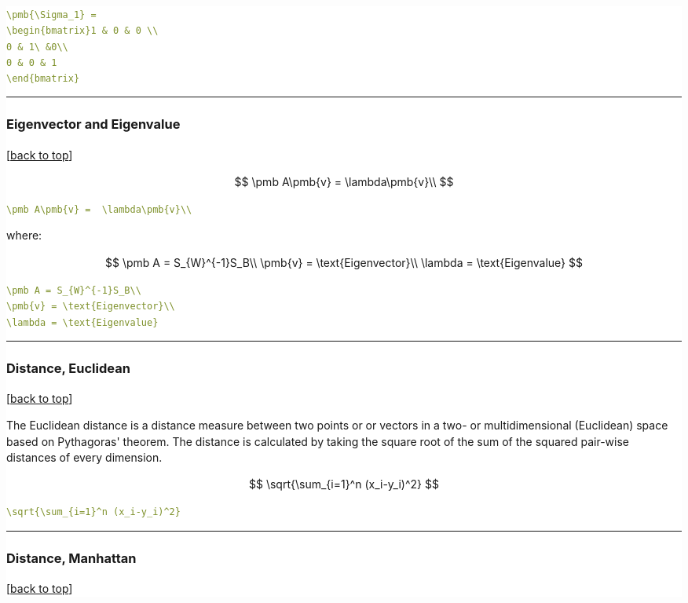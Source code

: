 ``` yml
\pmb{\Sigma_1} = 
\begin{bmatrix}1 & 0 & 0 \\
0 & 1\ &0\\
0 & 0 & 1
\end{bmatrix}
```

---

### Eigenvector and Eigenvalue
[[back to top](#table-of-contents)]

$$
    \pmb A\pmb{v} =  \lambda\pmb{v}\\
$$


``` yml
\pmb A\pmb{v} =  \lambda\pmb{v}\\
```

where:

$$
    \pmb A = S_{W}^{-1}S_B\\
    \pmb{v} = \text{Eigenvector}\\
    \lambda = \text{Eigenvalue}
$$

``` yml
\pmb A = S_{W}^{-1}S_B\\
\pmb{v} = \text{Eigenvector}\\
\lambda = \text{Eigenvalue}
```

---

### Distance, Euclidean
[[back to top](#table-of-contents)]

The Euclidean distance is a distance measure between two points or or vectors in a two- or multidimensional (Euclidean) space based on Pythagoras' theorem. The distance is calculated by taking the square root of the sum of the squared pair-wise distances of every dimension.  

$$
	\sqrt{\sum_{i=1}^n (x_i-y_i)^2}
$$

``` yml
\sqrt{\sum_{i=1}^n (x_i-y_i)^2}
```

---

### Distance, Manhattan
[[back to top](#table-of-contents)]

